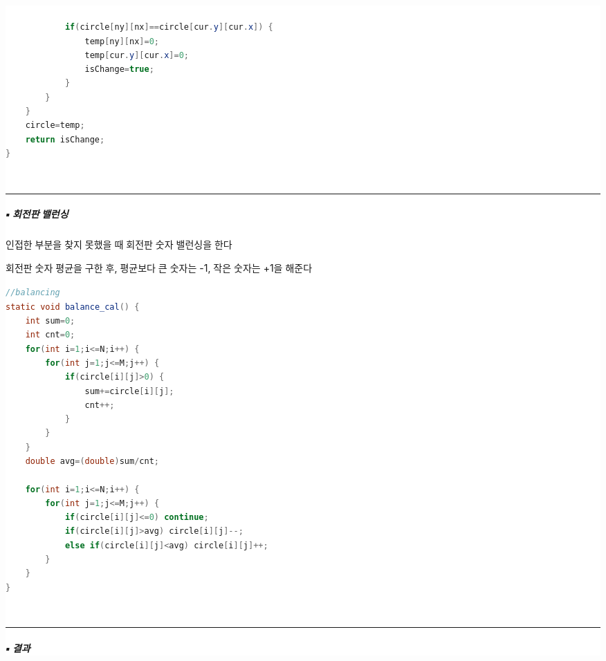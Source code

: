 ```java
				
			if(circle[ny][nx]==circle[cur.y][cur.x]) {
				temp[ny][nx]=0;
				temp[cur.y][cur.x]=0;
				isChange=true;
			}
		}
	}
	circle=temp;
	return isChange;
}
```

<br>

-----------

##### ▪ 회전판 밸런싱

인접한 부분을 찾지 못했을 때 회전판 숫자 밸런싱을 한다

회전판 숫자 평균을 구한 후, 평균보다 큰 숫자는 -1, 작은 숫자는 +1을 해준다

```java
//balancing
static void balance_cal() {
	int sum=0;
	int cnt=0;
	for(int i=1;i<=N;i++) {
		for(int j=1;j<=M;j++) {
			if(circle[i][j]>0) {
				sum+=circle[i][j];
				cnt++;
			}
		}
    }
	double avg=(double)sum/cnt;
		
	for(int i=1;i<=N;i++) {
		for(int j=1;j<=M;j++) {
			if(circle[i][j]<=0) continue;
			if(circle[i][j]>avg) circle[i][j]--;
			else if(circle[i][j]<avg) circle[i][j]++;
		}
	}
}
```

<br>

--------------------

##### ▪ 결과
